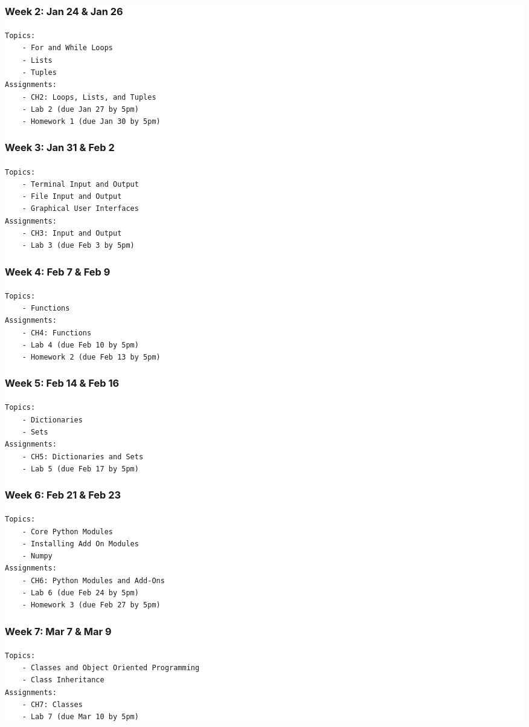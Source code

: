 ### Week 2: Jan 24 & Jan 26
	Topics:
		- For and While Loops
		- Lists
		- Tuples
	Assignments:
		- CH2: Loops, Lists, and Tuples
		- Lab 2 (due Jan 27 by 5pm)
		- Homework 1 (due Jan 30 by 5pm)

### Week 3: Jan 31 & Feb 2
	Topics:
		- Terminal Input and Output
		- File Input and Output
		- Graphical User Interfaces
	Assignments:
		- CH3: Input and Output
		- Lab 3 (due Feb 3 by 5pm)

### Week 4: Feb 7 & Feb 9
	Topics:
		- Functions
	Assignments:
		- CH4: Functions
		- Lab 4 (due Feb 10 by 5pm)
		- Homework 2 (due Feb 13 by 5pm)

### Week 5: Feb 14 & Feb 16
	Topics:
		- Dictionaries
		- Sets
	Assignments:
		- CH5: Dictionaries and Sets
		- Lab 5 (due Feb 17 by 5pm)

### Week 6: Feb 21 & Feb 23
	Topics:
		- Core Python Modules
		- Installing Add On Modules
		- Numpy
	Assignments:
		- CH6: Python Modules and Add-Ons
		- Lab 6 (due Feb 24 by 5pm)
		- Homework 3 (due Feb 27 by 5pm)

### Week 7: Mar 7 & Mar 9
	Topics:
		- Classes and Object Oriented Programming
		- Class Inheritance
	Assignments:
		- CH7: Classes
		- Lab 7 (due Mar 10 by 5pm)
